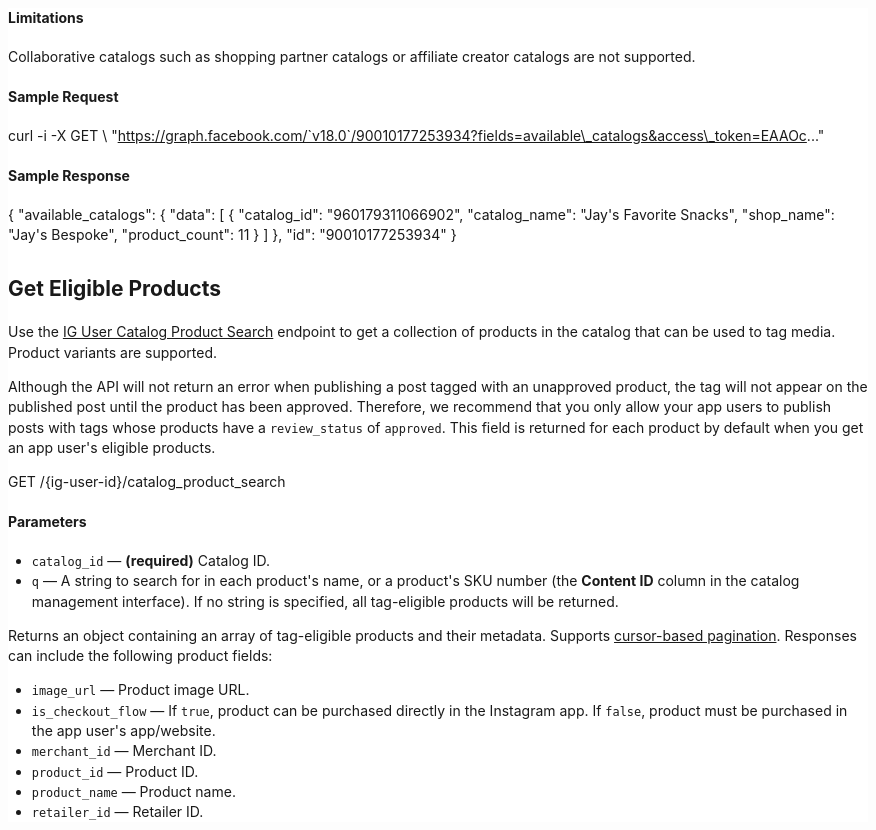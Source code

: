 #### Limitations

Collaborative catalogs such as shopping partner catalogs or affiliate creator catalogs are not supported.

#### Sample Request

curl \-i \-X GET \\
 "https://graph.facebook.com/`v18.0`/90010177253934?fields=available\_catalogs&access\_token=EAAOc..."

#### Sample Response

{
  "available\_catalogs": {
    "data": \[
      {
        "catalog\_id": "960179311066902",
        "catalog\_name": "Jay's Favorite Snacks",
        "shop\_name": "Jay's Bespoke",
        "product\_count": 11
      }
    \]
  },
  "id": "90010177253934"
}

[](#)

Get Eligible Products
---------------------

Use the [IG User Catalog Product Search](https://developers.facebook.com/docs/instagram-api/reference/ig-user/catalog_product_search) endpoint to get a collection of products in the catalog that can be used to tag media. Product variants are supported.

Although the API will not return an error when publishing a post tagged with an unapproved product, the tag will not appear on the published post until the product has been approved. Therefore, we recommend that you only allow your app users to publish posts with tags whose products have a `review_status` of `approved`. This field is returned for each product by default when you get an app user's eligible products.

GET /{ig\-user\-id}/catalog\_product\_search

#### Parameters

* `catalog_id` — **(required)** Catalog ID.
* `q` — A string to search for in each product's name, or a product's SKU number (the **Content ID** column in the catalog management interface). If no string is specified, all tag-eligible products will be returned.

Returns an object containing an array of tag-eligible products and their metadata. Supports [cursor-based pagination](https://developers.facebook.com/docs/graph-api/results#cursors). Responses can include the following product fields:

* `image_url` — Product image URL.
* `is_checkout_flow` — If `true`, product can be purchased directly in the Instagram app. If `false`, product must be purchased in the app user's app/website.
* `merchant_id` — Merchant ID.
* `product_id` — Product ID.
* `product_name` — Product name.
* `retailer_id` — Retailer ID.